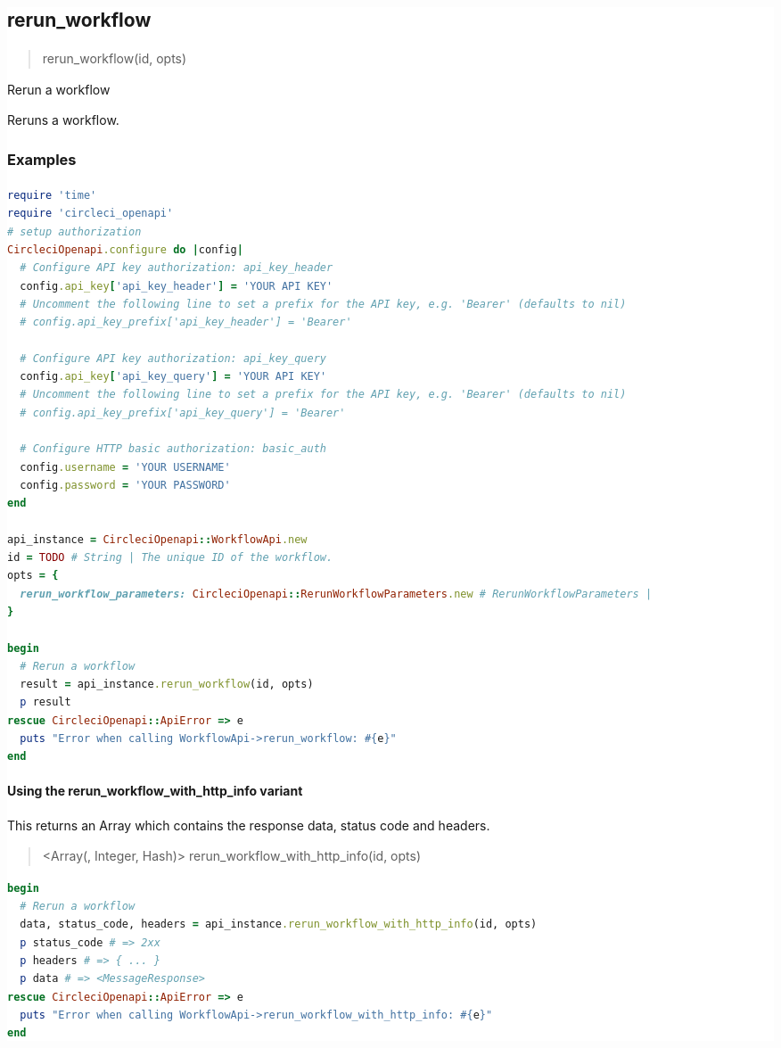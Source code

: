 ## rerun_workflow

> <MessageResponse> rerun_workflow(id, opts)

Rerun a workflow

Reruns a workflow.

### Examples

```ruby
require 'time'
require 'circleci_openapi'
# setup authorization
CircleciOpenapi.configure do |config|
  # Configure API key authorization: api_key_header
  config.api_key['api_key_header'] = 'YOUR API KEY'
  # Uncomment the following line to set a prefix for the API key, e.g. 'Bearer' (defaults to nil)
  # config.api_key_prefix['api_key_header'] = 'Bearer'

  # Configure API key authorization: api_key_query
  config.api_key['api_key_query'] = 'YOUR API KEY'
  # Uncomment the following line to set a prefix for the API key, e.g. 'Bearer' (defaults to nil)
  # config.api_key_prefix['api_key_query'] = 'Bearer'

  # Configure HTTP basic authorization: basic_auth
  config.username = 'YOUR USERNAME'
  config.password = 'YOUR PASSWORD'
end

api_instance = CircleciOpenapi::WorkflowApi.new
id = TODO # String | The unique ID of the workflow.
opts = {
  rerun_workflow_parameters: CircleciOpenapi::RerunWorkflowParameters.new # RerunWorkflowParameters | 
}

begin
  # Rerun a workflow
  result = api_instance.rerun_workflow(id, opts)
  p result
rescue CircleciOpenapi::ApiError => e
  puts "Error when calling WorkflowApi->rerun_workflow: #{e}"
end
```

#### Using the rerun_workflow_with_http_info variant

This returns an Array which contains the response data, status code and headers.

> <Array(<MessageResponse>, Integer, Hash)> rerun_workflow_with_http_info(id, opts)

```ruby
begin
  # Rerun a workflow
  data, status_code, headers = api_instance.rerun_workflow_with_http_info(id, opts)
  p status_code # => 2xx
  p headers # => { ... }
  p data # => <MessageResponse>
rescue CircleciOpenapi::ApiError => e
  puts "Error when calling WorkflowApi->rerun_workflow_with_http_info: #{e}"
end
```
